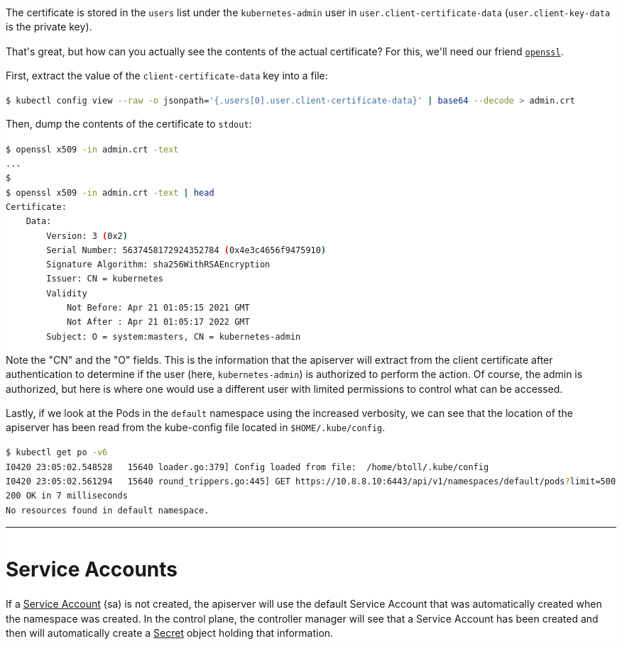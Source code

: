 The certificate is stored in the `users` list under the `kubernetes-admin` user in `user.client-certificate-data` (`user.client-key-data` is the private key).

That's great, but how can you actually see the contents of the actual certificate?  For this, we'll need our friend [`openssl`].

First, extract the value of the `client-certificate-data` key into a file:

```bash
$ kubectl config view --raw -o jsonpath='{.users[0].user.client-certificate-data}' | base64 --decode > admin.crt
```

Then, dump the contents of the certificate to `stdout`:

```bash
$ openssl x509 -in admin.crt -text
...
$
$ openssl x509 -in admin.crt -text | head
Certificate:
    Data:
        Version: 3 (0x2)
        Serial Number: 5637458172924352784 (0x4e3c4656f9475910)
        Signature Algorithm: sha256WithRSAEncryption
        Issuer: CN = kubernetes
        Validity
            Not Before: Apr 21 01:05:15 2021 GMT
            Not After : Apr 21 01:05:17 2022 GMT
        Subject: O = system:masters, CN = kubernetes-admin
```

Note the "CN" and the "O" fields.  This is the information that the apiserver will extract from the client certificate after authentication to determine if the user (here, `kubernetes-admin`) is authorized to perform the action.  Of course, the admin is authorized, but here is where one would use a different user with limited permissions to control what can be accessed.

Lastly, if we look at the Pods in the `default` namespace using the increased verbosity, we can see that the location of the apiserver has been read from the kube-config file located in `$HOME/.kube/config`.

```bash
$ kubectl get po -v6
I0420 23:05:02.548528   15640 loader.go:379] Config loaded from file:  /home/btoll/.kube/config
I0420 23:05:02.561294   15640 round_trippers.go:445] GET https://10.8.8.10:6443/api/v1/namespaces/default/pods?limit=500 200 OK in 7 milliseconds
No resources found in default namespace.
```
---

# Service Accounts

If a [Service Account] (sa) is not created, the apiserver will use the default Service Account that was automatically created when the namespace was created.  In the control plane, the controller manager will see that a Service Account has been created and then will automatically create a [Secret] object holding that information.


[PKI]: https://en.wikipedia.org/wiki/Public_key_infrastructure
[joined]: https://kubernetes.io/docs/reference/setup-tools/kubeadm/kubeadm-join/
[`kubelet`]: https://kubernetes.io/docs/reference/command-line-tools-reference/kubelet/
[`kube-proxy`]: https://kubernetes.io/docs/reference/command-line-tools-reference/kube-proxy/
[`openssl`]: https://www.openssl.org/
[x.509 certificates]: https://en.wikipedia.org/wiki/X.509
[certificate signing request (CSR)]: https://www.ssl.com/faqs/what-is-a-csr/
[Common Name (CN)]: https://www.ssl.com/faqs/common-name/
[CSR object]: https://kubernetes.io/docs/reference/access-authn-authz/certificate-signing-requests/
[garbage collector]: https://kubernetes.io/docs/concepts/workloads/controllers/garbage-collection/
[`apiserver`]: https://kubernetes.io/docs/reference/command-line-tools-reference/kube-apiserver/
[Base64]: https://en.wikipedia.org/wiki/Base64
[`openssl`]: /2018/07/17/on-openssl/
[Service Account]: https://kubernetes.io/docs/reference/access-authn-authz/service-accounts-admin/
[Secret]: https://kubernetes.io/docs/concepts/configuration/secret/
[`kubeadm`]: https://kubernetes.io/docs/reference/setup-tools/kubeadm/
[RBAC]: https://kubernetes.io/docs/reference/access-authn-authz/rbac/
[Node]: https://kubernetes.io/docs/reference/access-authn-authz/node/